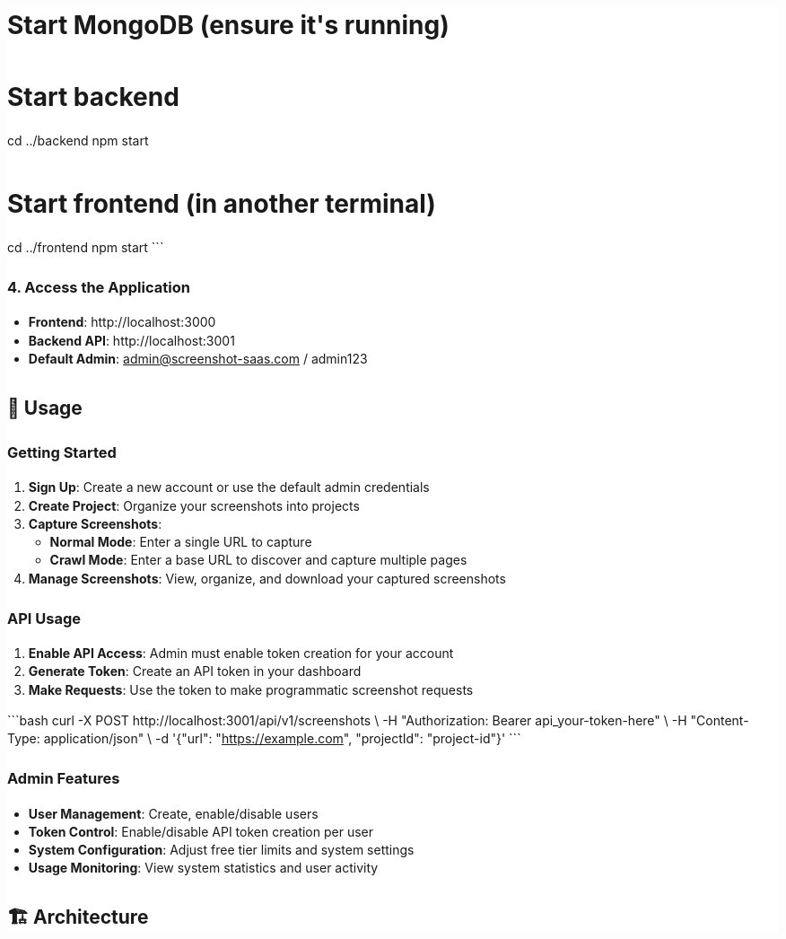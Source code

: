 # Start MongoDB (ensure it's running)
# Start backend
cd ../backend
npm start

# Start frontend (in another terminal)
cd ../frontend
npm start
\`\`\`

### 4. Access the Application

- **Frontend**: http://localhost:3000
- **Backend API**: http://localhost:3001
- **Default Admin**: admin@screenshot-saas.com / admin123

## 📖 Usage

### Getting Started
1. **Sign Up**: Create a new account or use the default admin credentials
2. **Create Project**: Organize your screenshots into projects
3. **Capture Screenshots**: 
   - **Normal Mode**: Enter a single URL to capture
   - **Crawl Mode**: Enter a base URL to discover and capture multiple pages
4. **Manage Screenshots**: View, organize, and download your captured screenshots

### API Usage
1. **Enable API Access**: Admin must enable token creation for your account
2. **Generate Token**: Create an API token in your dashboard
3. **Make Requests**: Use the token to make programmatic screenshot requests

\`\`\`bash
curl -X POST http://localhost:3001/api/v1/screenshots \\
  -H "Authorization: Bearer api_your-token-here" \\
  -H "Content-Type: application/json" \\
  -d '{"url": "https://example.com", "projectId": "project-id"}'
\`\`\`

### Admin Features
- **User Management**: Create, enable/disable users
- **Token Control**: Enable/disable API token creation per user
- **System Configuration**: Adjust free tier limits and system settings
- **Usage Monitoring**: View system statistics and user activity

## 🏗 Architecture
